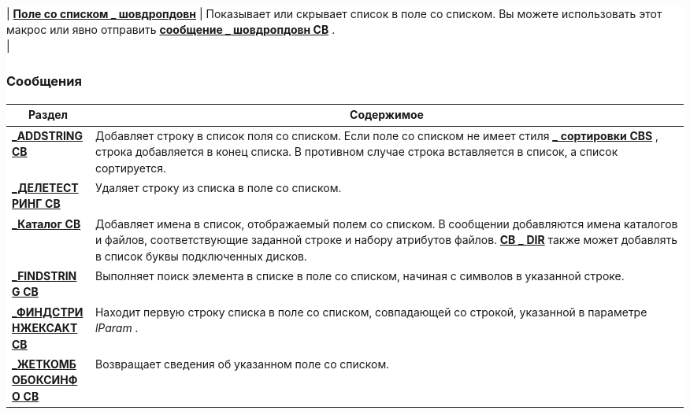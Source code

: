 | [**Поле со списком \_ шовдропдовн**](/windows/desktop/api/Windowsx/nf-windowsx-combobox_showdropdown)                   | Показывает или скрывает список в поле со списком. Вы можете использовать этот макрос или явно отправить [**сообщение \_ шовдропдовн CB**](cb-showdropdown.md) .<br/>                                                                                                                                                                                                        |



 

### <a name="messages"></a>Сообщения



| Раздел                                                         | Содержимое                                                                                                                                                                                                                                                                                                                                                                                                                                                                                                                                                               |
|---------------------------------------------------------------|------------------------------------------------------------------------------------------------------------------------------------------------------------------------------------------------------------------------------------------------------------------------------------------------------------------------------------------------------------------------------------------------------------------------------------------------------------------------------------------------------------------------------------------------------------------------|
| [**\_ADDSTRING CB**](cb-addstring.md)                         | Добавляет строку в список поля со списком. Если поле со списком не имеет стиля [**\_ сортировки CBS**](combo-box-styles.md) , строка добавляется в конец списка. В противном случае строка вставляется в список, а список сортируется. <br/>                                                                                                                                                                                                                                                                                                |
| [**\_ДЕЛЕТЕСТРИНГ CB**](cb-deletestring.md)                   | Удаляет строку из списка в поле со списком. <br/>                                                                                                                                                                                                                                                                                                                                                                                                                                                                                                           |
| [**\_Каталог CB**](cb-dir.md)                                     | Добавляет имена в список, отображаемый полем со списком. В сообщении добавляются имена каталогов и файлов, соответствующие заданной строке и набору атрибутов файлов. [**CB \_ DIR**](cb-dir.md) также может добавлять в список буквы подключенных дисков.<br/>                                                                                                                                                                                                                                                                                                                   |
| [**\_FINDSTRING CB**](cb-findstring.md)                       | Выполняет поиск элемента в списке в поле со списком, начиная с символов в указанной строке. <br/>                                                                                                                                                                                                                                                                                                                                                                                                                                                      |
| [**\_ФИНДСТРИНЖЕКСАКТ CB**](cb-findstringexact.md)             | Находит первую строку списка в поле со списком, совпадающей со строкой, указанной в параметре *lParam* . <br/>                                                                                                                                                                                                                                                                                                                                                                                                                                                |
| [**\_ЖЕТКОМБОБОКСИНФО CB**](cb-getcomboboxinfo.md)             | Возвращает сведения об указанном поле со списком. <br/>                                                                                                                                                                                                                                                                                                                                                                                                                                                                                                            |